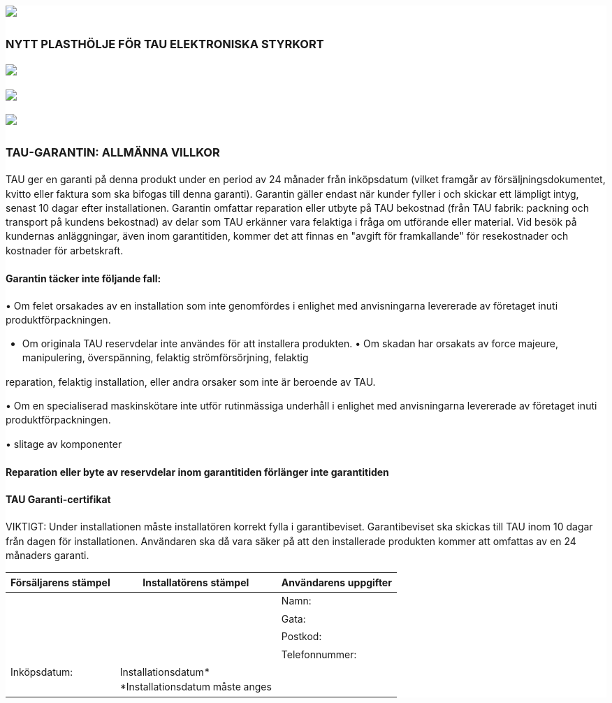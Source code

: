 ![](_page_14_Picture_1.jpeg)

### **NYTT PLASTHÖLJE FÖR TAU ELEKTRONISKA STYRKORT**

![](_page_14_Picture_3.jpeg)

![](_page_15_Picture_0.jpeg)

![](_page_15_Picture_1.jpeg)

### **TAU-GARANTIN: ALLMÄNNA VILLKOR**

TAU ger en garanti på denna produkt under en period av 24 månader från inköpsdatum (vilket framgår av försäljningsdokumentet, kvitto eller faktura som ska bifogas till denna garanti). Garantin gäller endast när kunder fyller i och skickar ett lämpligt intyg, senast 10 dagar efter installationen. Garantin omfattar reparation eller utbyte på TAU bekostnad (från TAU fabrik: packning och transport på kundens bekostnad) av delar som TAU erkänner vara felaktiga i fråga om utförande eller material. Vid besök på kundernas anläggningar, även inom garantitiden, kommer det att finnas en "avgift för framkallande" för resekostnader och kostnader för arbetskraft.

#### **Garantin täcker inte följande fall:**

• Om felet orsakades av en installation som inte genomfördes i enlighet med anvisningarna levererade av företaget inuti produktförpackningen.

- Om originala TAU reservdelar inte användes för att installera produkten.
• Om skadan har orsakats av force majeure, manipulering, överspänning, felaktig strömförsörjning, felaktig

reparation, felaktig installation, eller andra orsaker som inte är beroende av TAU.

• Om en specialiserad maskinskötare inte utför rutinmässiga underhåll i enlighet med anvisningarna levererade av företaget inuti produktförpackningen.

• slitage av komponenter

#### **Reparation eller byte av reservdelar inom garantitiden förlänger inte garantitiden**

#### TAU Garanti-certifikat

VIKTIGT: Under installationen måste installatören korrekt fylla i garantibeviset. Garantibeviset ska skickas till TAU inom 10 dagar från dagen för installationen. Användaren ska då vara säker på att den installerade produkten kommer att omfattas av en 24 månaders garanti.

| Försäljarens stämpel | Installatörens stämpel                                 | Användarens uppgifter |
|----------------------|--------------------------------------------------------|-----------------------|
|                      |                                                        | Namn:                 |
|                      |                                                        | Gata:                 |
|                      |                                                        | Postkod:              |
|                      |                                                        | Telefonnummer:        |
| Inköpsdatum:         | Installationsdatum*<br>*Installationsdatum måste anges |                       |
